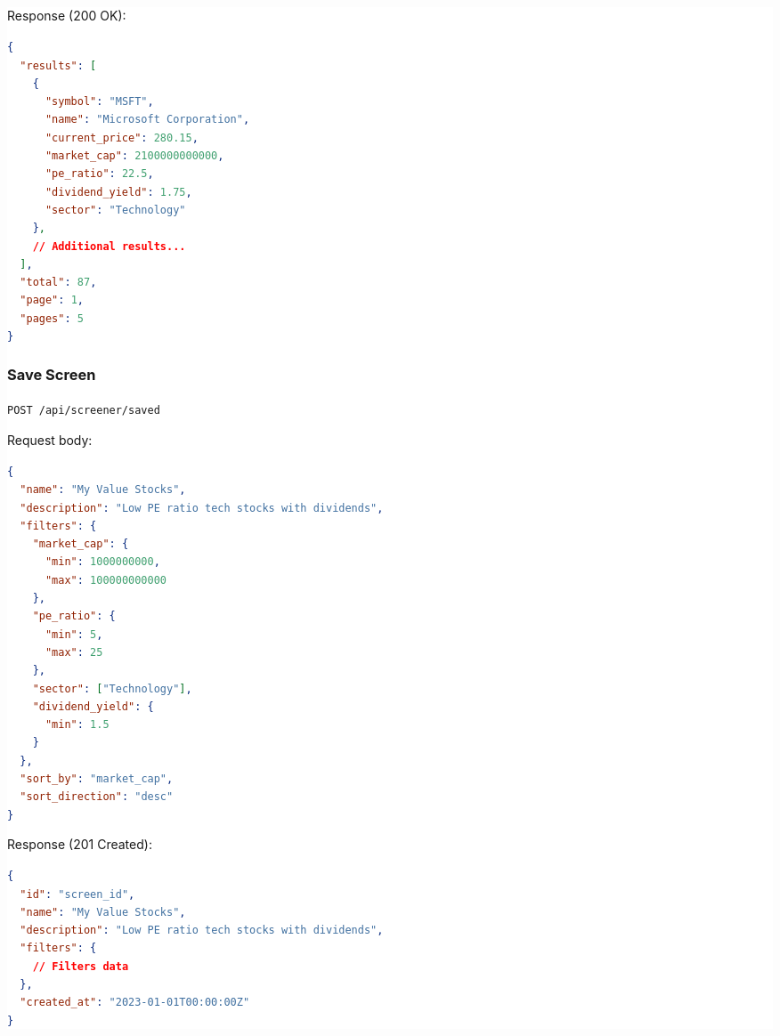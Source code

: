 Response (200 OK):
```json
{
  "results": [
    {
      "symbol": "MSFT",
      "name": "Microsoft Corporation",
      "current_price": 280.15,
      "market_cap": 2100000000000,
      "pe_ratio": 22.5,
      "dividend_yield": 1.75,
      "sector": "Technology"
    },
    // Additional results...
  ],
  "total": 87,
  "page": 1,
  "pages": 5
}
```

### Save Screen

```
POST /api/screener/saved
```

Request body:
```json
{
  "name": "My Value Stocks",
  "description": "Low PE ratio tech stocks with dividends",
  "filters": {
    "market_cap": {
      "min": 1000000000,
      "max": 100000000000
    },
    "pe_ratio": {
      "min": 5,
      "max": 25
    },
    "sector": ["Technology"],
    "dividend_yield": {
      "min": 1.5
    }
  },
  "sort_by": "market_cap",
  "sort_direction": "desc"
}
```

Response (201 Created):
```json
{
  "id": "screen_id",
  "name": "My Value Stocks",
  "description": "Low PE ratio tech stocks with dividends",
  "filters": {
    // Filters data
  },
  "created_at": "2023-01-01T00:00:00Z"
}
```
